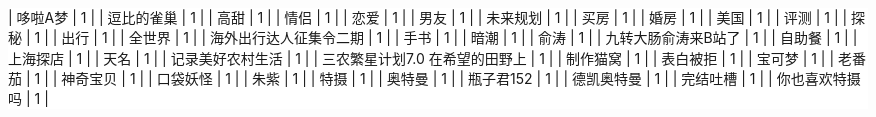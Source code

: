 | 哆啦A梦 | 1 |
| 逗比的雀巢 | 1 |
| 高甜 | 1 |
| 情侣 | 1 |
| 恋爱 | 1 |
| 男友 | 1 |
| 未来规划 | 1 |
| 买房 | 1 |
| 婚房 | 1 |
| 美国 | 1 |
| 评测 | 1 |
| 探秘 | 1 |
| 出行 | 1 |
| 全世界 | 1 |
| 海外出行达人征集令二期 | 1 |
| 手书 | 1 |
| 暗潮 | 1 |
| 俞涛 | 1 |
| 九转大肠俞涛来B站了 | 1 |
| 自助餐 | 1 |
| 上海探店 | 1 |
| 天名 | 1 |
| 记录美好农村生活 | 1 |
| 三农繁星计划7.0 在希望的田野上 | 1 |
| 制作猫窝 | 1 |
| 表白被拒 | 1 |
| 宝可梦 | 1 |
| 老番茄 | 1 |
| 神奇宝贝 | 1 |
| 口袋妖怪 | 1 |
| 朱紫 | 1 |
| 特摄 | 1 |
| 奥特曼 | 1 |
| 瓶子君152 | 1 |
| 德凯奥特曼 | 1 |
| 完结吐槽 | 1 |
| 你也喜欢特摄吗 | 1 |